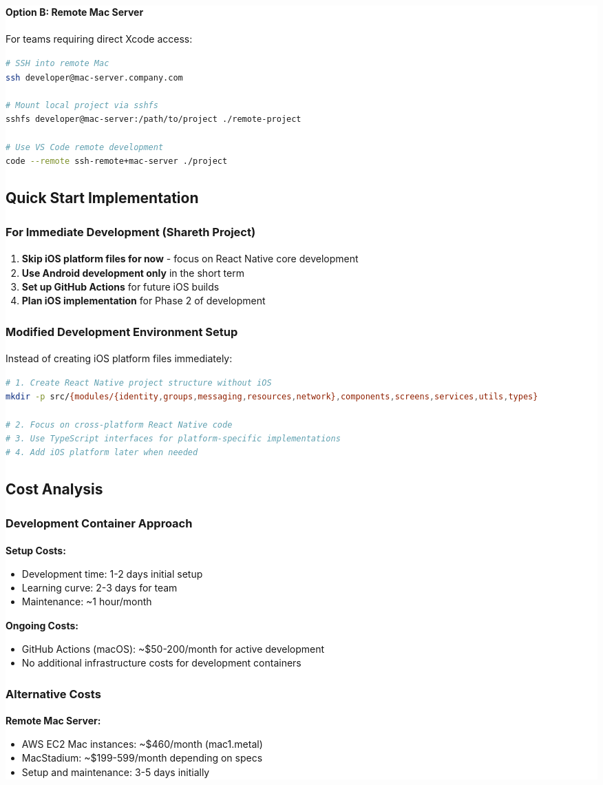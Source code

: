 #### Option B: Remote Mac Server
For teams requiring direct Xcode access:

```bash
# SSH into remote Mac
ssh developer@mac-server.company.com

# Mount local project via sshfs
sshfs developer@mac-server:/path/to/project ./remote-project

# Use VS Code remote development
code --remote ssh-remote+mac-server ./project
```

## Quick Start Implementation

### For Immediate Development (Shareth Project)
1. **Skip iOS platform files for now** - focus on React Native core development
2. **Use Android development only** in the short term
3. **Set up GitHub Actions** for future iOS builds
4. **Plan iOS implementation** for Phase 2 of development

### Modified Development Environment Setup
Instead of creating iOS platform files immediately:

```bash
# 1. Create React Native project structure without iOS
mkdir -p src/{modules/{identity,groups,messaging,resources,network},components,screens,services,utils,types}

# 2. Focus on cross-platform React Native code
# 3. Use TypeScript interfaces for platform-specific implementations
# 4. Add iOS platform later when needed
```

## Cost Analysis

### Development Container Approach
**Setup Costs:**
- Development time: 1-2 days initial setup
- Learning curve: 2-3 days for team
- Maintenance: ~1 hour/month

**Ongoing Costs:**
- GitHub Actions (macOS): ~$50-200/month for active development
- No additional infrastructure costs for development containers

### Alternative Costs
**Remote Mac Server:**
- AWS EC2 Mac instances: ~$460/month (mac1.metal)
- MacStadium: ~$199-599/month depending on specs
- Setup and maintenance: 3-5 days initially
